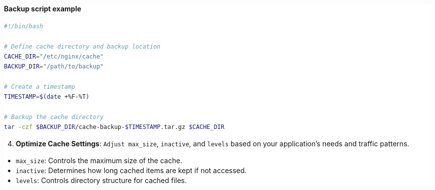 **Backup script example**
```sh
#!/bin/bash

# Define cache directory and backup location
CACHE_DIR="/etc/nginx/cache"
BACKUP_DIR="/path/to/backup"

# Create a timestamp
TIMESTAMP=$(date +%F-%T)

# Backup the cache directory
tar -czf $BACKUP_DIR/cache-backup-$TIMESTAMP.tar.gz $CACHE_DIR

```

4. **Optimize Cache Settings**: `Adjust max_size`, `inactive`, and `levels` based on your application’s needs and traffic patterns.

- `max_size`: Controls the maximum size of the cache.
- `inactive`: Determines how long cached items are kept if not accessed.
- `levels`: Controls directory structure for cached files.